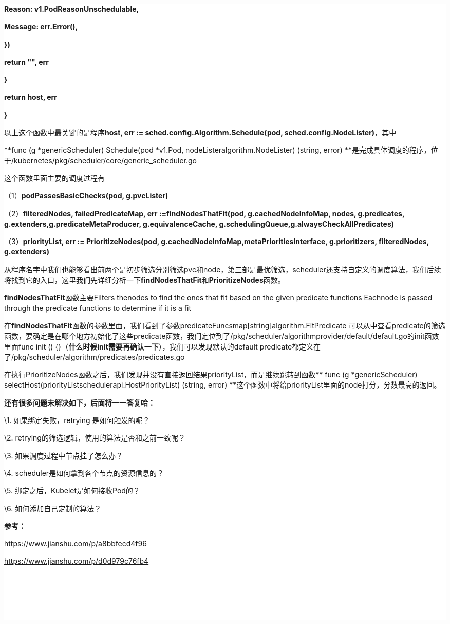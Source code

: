 **Reason: v1.PodReasonUnschedulable,**

**Message: err.Error(),**

**})**

**return "", err**

**}**

**return host, err**

**}**

 

以上这个函数中最关键的是程序**host, err := sched.config.Algorithm.Schedule(pod, sched.config.NodeLister)**，其中

**func (g \*genericScheduler) Schedule(pod *v1.Pod, nodeListeralgorithm.NodeLister) (string, error) **是完成具体调度的程序，位于/kubernetes/pkg/scheduler/core/generic_scheduler.go

这个函数里面主要的调度过程有

（1）**podPassesBasicChecks(pod, g.pvcLister)**

（2）**filteredNodes, failedPredicateMap, err :=findNodesThatFit(pod, g.cachedNodeInfoMap, nodes, g.predicates, g.extenders,g.predicateMetaProducer, g.equivalenceCache, g.schedulingQueue,g.alwaysCheckAllPredicates)**

（3）**priorityList, err := PrioritizeNodes(pod, g.cachedNodeInfoMap,metaPrioritiesInterface, g.prioritizers, filteredNodes, g.extenders)**

从程序名字中我们也能够看出前两个是初步筛选分别筛选pvc和node，第三部是最优筛选，scheduler还支持自定义的调度算法，我们后续将找到它的入口，这里我们先详细分析一下**findNodesThatFit**和**PrioritizeNodes**函数。

**findNodesThatFit**函数主要Filters thenodes to find the ones that fit based on the given predicate functions Eachnode is passed through the predicate functions to determine if it is a fit

在**findNodesThatFit**函数的参数里面，我们看到了参数predicateFuncsmap[string]algorithm.FitPredicate 可以从中查看predicate的筛选函数，要确定是在哪个地方初始化了这些predicate函数，我们定位到了/pkg/scheduler/algorithmprovider/default/default.go的init函数里面func init () {}（**什么时候init需要再确认一下**），我们可以发现默认的default predicate都定义在了/pkg/scheduler/algorithm/predicates/predicates.go

在执行PrioritizeNodes函数之后，我们发现并没有直接返回结果priorityList，而是继续跳转到函数** func (g \*genericScheduler) selectHost(priorityListschedulerapi.HostPriorityList) (string, error) **这个函数中将给priorityList里面的node打分，分数最高的返回。

 

 

 

**还有很多问题未解决如下，后面将一一答复哈：**

\1. 如果绑定失败，retrying 是如何触发的呢？

\2. retrying的筛选逻辑，使用的算法是否和之前一致呢？

\3. 如果调度过程中节点挂了怎么办？

\4. scheduler是如何拿到各个节点的资源信息的？

\5. 绑定之后，Kubelet是如何接收Pod的？

\6. 如何添加自己定制的算法？

 

**参考：**

<https://www.jianshu.com/p/a8bbfecd4f96>

<https://www.jianshu.com/p/d0d979c76fb4>

​    

​    

​    

 